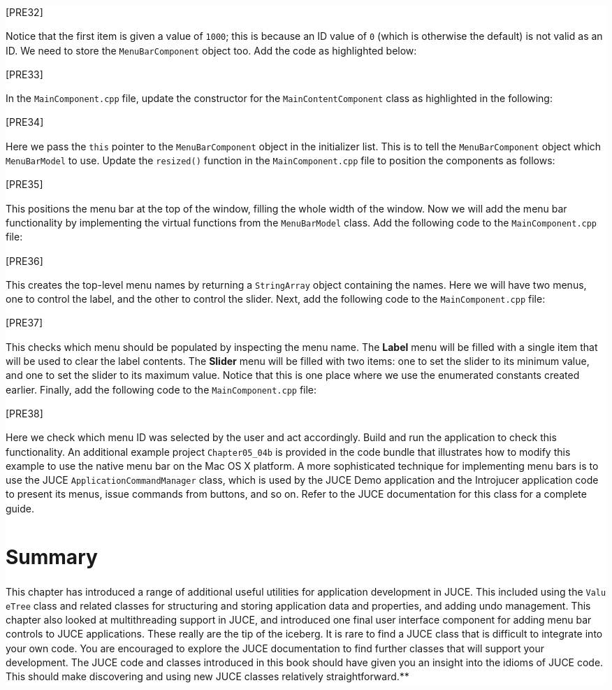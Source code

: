 [PRE32]

Notice that the first item is given a value of `1000`; this is because an ID value of `0` (which is otherwise the default) is not valid as an ID. We need to store the `MenuBarComponent` object too. Add the code as highlighted below:

[PRE33]

In the `MainComponent.cpp` file, update the constructor for the `MainContentComponent` class as highlighted in the following:

[PRE34]

Here we pass the `this` pointer to the `MenuBarComponent` object in the initializer list. This is to tell the `MenuBarComponent` object which `MenuBarModel` to use. Update the `resized()` function in the `MainComponent.cpp` file to position the components as follows:

[PRE35]

This positions the menu bar at the top of the window, filling the whole width of the window. Now we will add the menu bar functionality by implementing the virtual functions from the `MenuBarModel` class. Add the following code to the `MainComponent.cpp` file:

[PRE36]

This creates the top-level menu names by returning a `StringArray` object containing the names. Here we will have two menus, one to control the label, and the other to control the slider. Next, add the following code to the `MainComponent.cpp` file:

[PRE37]

This checks which menu should be populated by inspecting the menu name. The **Label** menu will be filled with a single item that will be used to clear the label contents. The **Slider** menu will be filled with two items: one to set the slider to its minimum value, and one to set the slider to its maximum value. Notice that this is one place where we use the enumerated constants created earlier. Finally, add the following code to the `MainComponent.cpp` file:

[PRE38]

Here we check which menu ID was selected by the user and act accordingly. Build and run the application to check this functionality. An additional example project `Chapter05_04b` is provided in the code bundle that illustrates how to modify this example to use the native menu bar on the Mac OS X platform. A more sophisticated technique for implementing menu bars is to use the JUCE `ApplicationCommandManager` class, which is used by the JUCE Demo application and the Introjucer application code to present its menus, issue commands from buttons, and so on. Refer to the JUCE documentation for this class for a complete guide.

# Summary

This chapter has introduced a range of additional useful utilities for application development in JUCE. This included using the `ValueTree` class and related classes for structuring and storing application data and properties, and adding undo management. This chapter also looked at multithreading support in JUCE, and introduced one final user interface component for adding menu bar controls to JUCE applications. These really are the tip of the iceberg. It is rare to find a JUCE class that is difficult to integrate into your own code. You are encouraged to explore the JUCE documentation to find further classes that will support your development. The JUCE code and classes introduced in this book should have given you an insight into the idioms of JUCE code. This should make discovering and using new JUCE classes relatively straightforward.**
